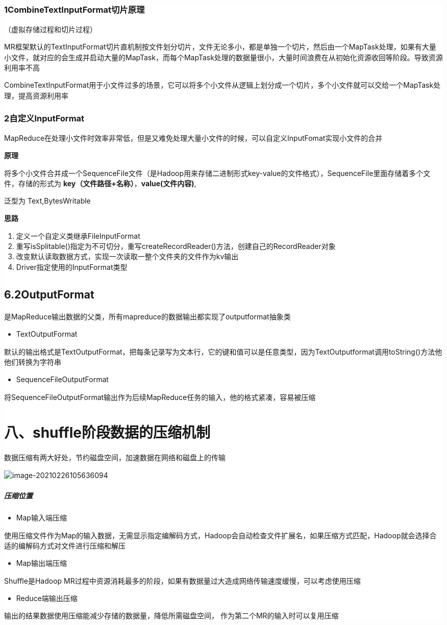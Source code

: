 ### **1CombineTextInputFormat切片原理**

（虚拟存储过程和切片过程）

MR框架默认的TextInputFormat切片直机制按文件划分切片，文件无论多小，都是单独一个切片，然后由一个MapTask处理，如果有大量小文件，就对应的会生成并启动大量的MapTask，而每个MapTask处理的数据量很小，大量时间浪费在从初始化资源收回等阶段。导致资源利用率不高

CombineTextInputFormat用于小文件过多的场景，它可以将多个小文件从逻辑上划分成一个切片，多个小文件就可以交给一个MapTask处理，提高资源利用率	

### 2自定义InputFormat

MapReduce在处理小文件时效率非常低，但是又难免处理大量小文件的时候，可以自定义InputFomat实现小文件的合并

**原理**

将多个小文件合并成一个SequenceFile文件（是Hadoop用来存储二进制形式key-value的文件格式），SequenceFile里面存储着多个文件，存储的形式为 **key（文件路径+名称）**，**value(文件内容)**,

泛型为 Text,BytesWritable

**思路**

1. 定义一个自定义类继承FileInputFormat
2. 重写isSplitable()指定为不可切分，重写createRecordReader()方法，创建自己的RecordReader对象
3. 改变默认读取数据方式，实现一次读取一整个文件夹的文件作为kv输出
4. Driver指定使用的InputFormat类型

## 6.2OutputFormat

是MapReduce输出数据的父类，所有mapreduce的数据输出都实现了outputformat抽象类

- TextOutputFormat

默认的输出格式是TextOutputFormat，把每条记录写为文本行，它的键和值可以是任意类型，因为TextOutputformat调用toString()方法他他们转换为字符串

- SequenceFileOutputFormat

将SequenceFileOutputFormat输出作为后续MapReduce任务的输入，他的格式紧凑，容易被压缩

# 八、shuffle阶段数据的压缩机制

数据压缩有两大好处，节约磁盘空间，加速数据在网络和磁盘上的传输

![image-20210226105636094](H:%5C%E5%AD%A6%E4%B9%A0%5C01Hadoop%E6%A0%B8%E5%BF%83%E5%8F%8A%E7%94%9F%E6%80%81%E5%9C%88%E6%8A%80%E6%9C%AF%E6%A0%88%5C%E7%AC%94%E8%AE%B0%5C%E7%AC%94%E8%AE%B0.assets%5Cimage-20210226105636094.png)

##### 压缩位置

- Map输入端压缩

使用压缩文件作为Map的输入数据，无需显示指定编解码方式，Hadoop会自动检查文件扩展名，如果压缩方式匹配，Hadoop就会选择合适的编解码方式对文件进行压缩和解压

- Map输出端压缩

Shuffle是Hadoop MR过程中资源消耗最多的阶段，如果有数据量过大造成网络传输速度缓慢，可以考虑使用压缩

- Reduce端输出压缩

输出的结果数据使用压缩能减少存储的数据量，降低所需磁盘空间， 作为第二个MR的输入时可以复用压缩
